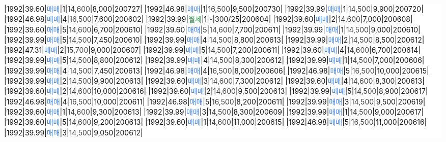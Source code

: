 |1992|39.60|<span style="color:#4285f3">매매</span>|1|<span style="color:#444444">14,600</span>|8,000|200727|
|1992|46.98|<span style="color:#4285f3">매매</span>|1|<span style="color:#444444">16,500</span>|9,500|200730|
|1992|39.99|<span style="color:#4285f3">매매</span>|1|<span style="color:#444444">14,500</span>|9,900|200720|
|1992|46.98|<span style="color:#4285f3">매매</span>|4|<span style="color:#444444">16,500</span>|7,600|200602|
|1992|39.99|<span style="color:#34a853">월세</span>|1|<span style="color:#444444">-</span>|300/25|200604|
|1992|39.60|<span style="color:#4285f3">매매</span>|2|<span style="color:#444444">14,600</span>|7,000|200608|
|1992|39.60|<span style="color:#4285f3">매매</span>|5|<span style="color:#444444">14,600</span>|6,700|200610|
|1992|39.60|<span style="color:#4285f3">매매</span>|5|<span style="color:#444444">14,600</span>|7,700|200611|
|1992|39.99|<span style="color:#4285f3">매매</span>|1|<span style="color:#444444">14,500</span>|9,000|200610|
|1992|39.99|<span style="color:#4285f3">매매</span>|5|<span style="color:#444444">14,500</span>|7,450|200610|
|1992|39.99|<span style="color:#4285f3">매매</span>|4|<span style="color:#444444">14,500</span>|8,800|200613|
|1992|39.99|<span style="color:#4285f3">매매</span>|2|<span style="color:#444444">14,500</span>|8,500|200612|
|1992|47.31|<span style="color:#4285f3">매매</span>|2|<span style="color:#444444">15,700</span>|9,000|200607|
|1992|39.99|<span style="color:#4285f3">매매</span>|5|<span style="color:#444444">14,500</span>|7,200|200611|
|1992|39.60|<span style="color:#4285f3">매매</span>|4|<span style="color:#444444">14,600</span>|6,700|200614|
|1992|39.99|<span style="color:#4285f3">매매</span>|5|<span style="color:#444444">14,500</span>|8,800|200612|
|1992|39.99|<span style="color:#4285f3">매매</span>|4|<span style="color:#444444">14,500</span>|8,300|200612|
|1992|39.99|<span style="color:#4285f3">매매</span>|1|<span style="color:#444444">14,500</span>|7,000|200606|
|1992|39.99|<span style="color:#4285f3">매매</span>|4|<span style="color:#444444">14,500</span>|7,450|200613|
|1992|46.98|<span style="color:#4285f3">매매</span>|4|<span style="color:#444444">16,500</span>|8,000|200606|
|1992|46.98|<span style="color:#4285f3">매매</span>|5|<span style="color:#444444">16,500</span>|10,000|200615|
|1992|39.99|<span style="color:#4285f3">매매</span>|2|<span style="color:#444444">14,500</span>|9,900|200613|
|1992|39.60|<span style="color:#4285f3">매매</span>|3|<span style="color:#444444">14,600</span>|7,300|200612|
|1992|39.60|<span style="color:#4285f3">매매</span>|4|<span style="color:#444444">14,600</span>|8,300|200613|
|1992|39.60|<span style="color:#4285f3">매매</span>|2|<span style="color:#444444">14,600</span>|10,000|200616|
|1992|39.60|<span style="color:#4285f3">매매</span>|2|<span style="color:#444444">14,600</span>|9,500|200613|
|1992|39.99|<span style="color:#4285f3">매매</span>|5|<span style="color:#444444">14,500</span>|8,900|200617|
|1992|46.98|<span style="color:#4285f3">매매</span>|4|<span style="color:#444444">16,500</span>|10,000|200611|
|1992|46.98|<span style="color:#4285f3">매매</span>|5|<span style="color:#444444">16,500</span>|8,200|200611|
|1992|39.99|<span style="color:#4285f3">매매</span>|3|<span style="color:#444444">14,500</span>|9,500|200619|
|1992|39.60|<span style="color:#4285f3">매매</span>|1|<span style="color:#444444">14,600</span>|9,300|200613|
|1992|39.99|<span style="color:#4285f3">매매</span>|3|<span style="color:#444444">14,500</span>|8,300|200609|
|1992|39.99|<span style="color:#4285f3">매매</span>|1|<span style="color:#444444">14,500</span>|9,000|200617|
|1992|39.60|<span style="color:#4285f3">매매</span>|5|<span style="color:#444444">14,600</span>|9,200|200613|
|1992|39.60|<span style="color:#4285f3">매매</span>|1|<span style="color:#444444">14,600</span>|11,000|200615|
|1992|46.98|<span style="color:#4285f3">매매</span>|5|<span style="color:#444444">16,500</span>|11,000|200616|
|1992|39.99|<span style="color:#4285f3">매매</span>|3|<span style="color:#444444">14,500</span>|9,050|200612|
